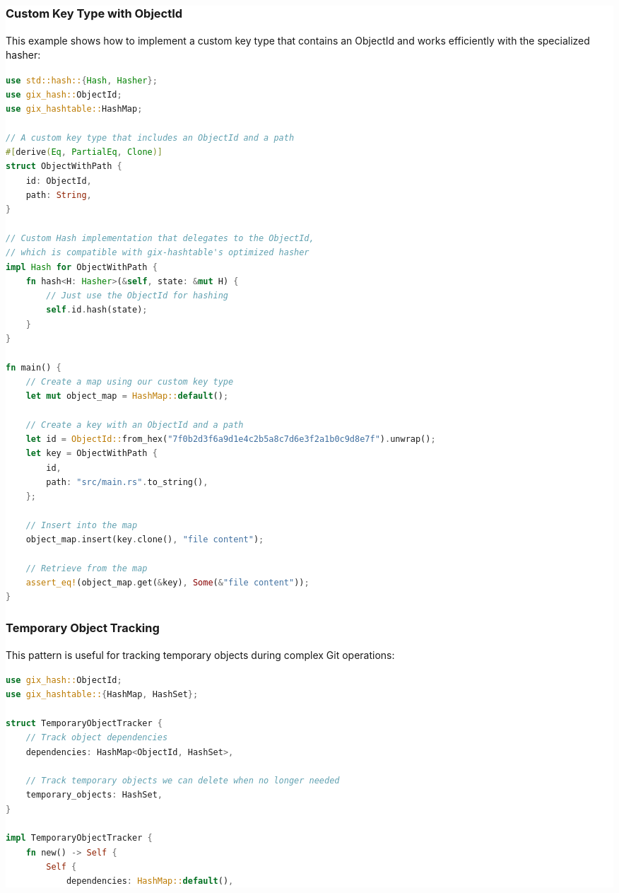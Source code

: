 ### Custom Key Type with ObjectId

This example shows how to implement a custom key type that contains an ObjectId and works efficiently with the specialized hasher:

```rust
use std::hash::{Hash, Hasher};
use gix_hash::ObjectId;
use gix_hashtable::HashMap;

// A custom key type that includes an ObjectId and a path
#[derive(Eq, PartialEq, Clone)]
struct ObjectWithPath {
    id: ObjectId,
    path: String,
}

// Custom Hash implementation that delegates to the ObjectId,
// which is compatible with gix-hashtable's optimized hasher
impl Hash for ObjectWithPath {
    fn hash<H: Hasher>(&self, state: &mut H) {
        // Just use the ObjectId for hashing
        self.id.hash(state);
    }
}

fn main() {
    // Create a map using our custom key type
    let mut object_map = HashMap::default();
    
    // Create a key with an ObjectId and a path
    let id = ObjectId::from_hex("7f0b2d3f6a9d1e4c2b5a8c7d6e3f2a1b0c9d8e7f").unwrap();
    let key = ObjectWithPath {
        id,
        path: "src/main.rs".to_string(),
    };
    
    // Insert into the map
    object_map.insert(key.clone(), "file content");
    
    // Retrieve from the map
    assert_eq!(object_map.get(&key), Some(&"file content"));
}
```

### Temporary Object Tracking

This pattern is useful for tracking temporary objects during complex Git operations:

```rust
use gix_hash::ObjectId;
use gix_hashtable::{HashMap, HashSet};

struct TemporaryObjectTracker {
    // Track object dependencies
    dependencies: HashMap<ObjectId, HashSet>,
    
    // Track temporary objects we can delete when no longer needed
    temporary_objects: HashSet,
}

impl TemporaryObjectTracker {
    fn new() -> Self {
        Self {
            dependencies: HashMap::default(),
```